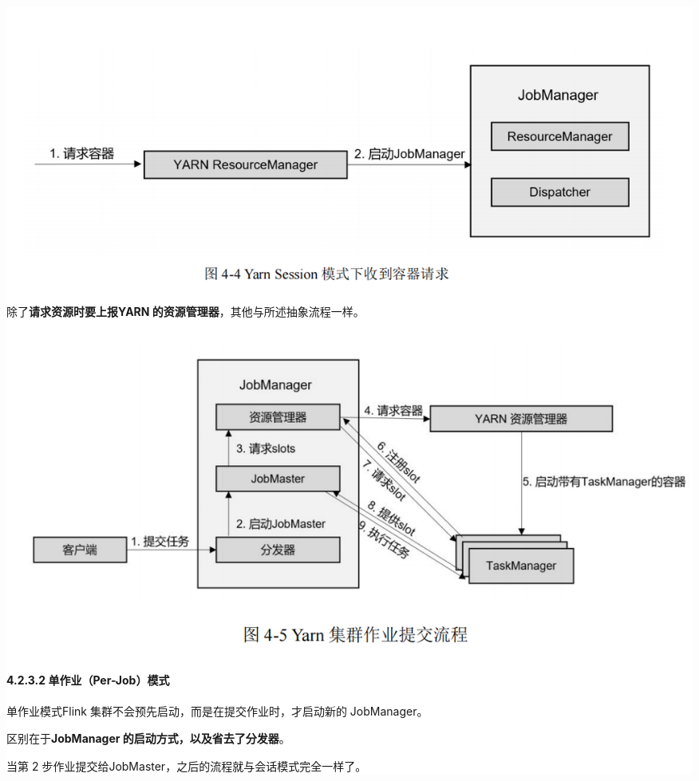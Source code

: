 

![image-20221115180158067](../../images/image-20221115180158067.png)

除了**请求资源时要上报YARN 的资源管理器**，其他与所述抽象流程一样。

![image-20221115180215476](../../images/image-20221115180215476.png)

#### 4.2.3.2 单作业（Per-Job）模式

单作业模式Flink 集群不会预先启动，而是在提交作业时，才启动新的 JobManager。

区别在于**JobManager 的启动方式，以及省去了分发器**。

当第 2 步作业提交给JobMaster，之后的流程就与会话模式完全一样了。

